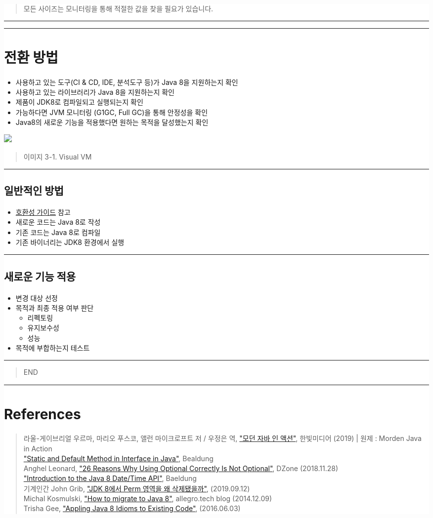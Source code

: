 > 모든 사이즈는 모니터링을 통해 적절한 값을 찾을 필요가 있습니다.

---



---

# 전환 방법

* 사용하고 있는 도구(CI & CD, IDE, 분석도구 등)가 Java 8을 지원하는지 확인
* 사용하고 있는 라이브러리가 Java 8을 지원하는지 확인
* 제품이 JDK8로 컴파일되고 실행되는지 확인
* 가능하다면 JVM 모니터링 (G1GC, Full GC)을 통해 안정성을 확인
* Java8의 새로운 기능을 적용했다면 원하는 목적을 달성했는지 확인

<img src="https://visualvm.github.io/images/visualvm_screenshot_20.png" style="max-height:500px; max-width:1000px;" />

> 이미지 3-1. Visual VM

---

## 일반적인 방법

* [호환성 가이드](https://www.oracle.com/java/technologies/javase/8-compatibility-guide.html) 참고
* 새로운 코드는 Java 8로 작성
* 기존 코드는 Java 8로 컴파일
* 기존 바이너리는 JDK8 환경에서 실행

---

## 새로운 기능 적용

* 변경 대상 선정
* 목적과 최종 적용 여부 판단
  * 리펙토링
  * 유지보수성
  * 성능
* 목적에 부합하는지 테스트

---




> END


---

# References

> 라울-게이브리얼 우르마, 마리오 푸스코, 앨런 마이크로프트 저 / 우정은 역, ["모던 자바 인 액션"](https://www.yes24.com/Product/Goods/771259870), 한빛미디어 (2019) | 원제 : Morden Java in Action  
> ["Static and Default Method in Interface in Java"](https://www.baeldung.com/java-static-default-methods), Bealdung  
> Anghel Leonard, ["26 Reasons Why Using Optional Correctly Is Not Optional"](https://dzone.com/articles/using-optional-correctly-is-not-optional), DZone (2018.11.28)  
> ["Introduction to the Java 8 Date/Time API"](https://www.baeldung.com/java-8-date-time-intro), Baeldung  
> 기계인간 John Grib, ["JDK 8에서 Perm 영역을 왜 삭제됐을까"](https://johngrib.github.io/wiki/java8-why-permgen-removed/), (2019.09.12)  
> Michal Kosmulski, ["How to migrate to Java 8"](https://allegro.tech/2014/12/How-to-migrate-to-Java-8.html), allegro.tech blog (2014.12.09)  
> Trisha Gee, ["Appling Java 8 Idioms to Existing Code"](https://trishagee.github.io/presentation/refactoring_to_java_8/), (2016.06.03)  
